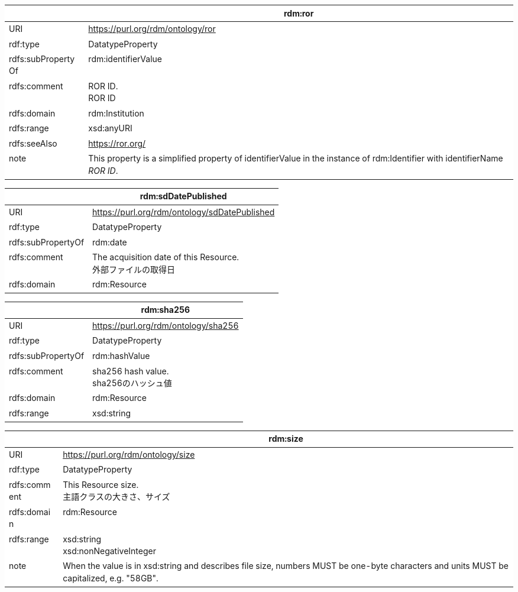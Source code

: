 ||rdm:ror|
|--|--|
|URI|https://purl.org/rdm/ontology/ror|
|rdf:type|DatatypeProperty|
|rdfs:subPropertyOf|rdm:identifierValue|
|rdfs:comment|ROR ID.<br>ROR ID|
|rdfs:domain|rdm:Institution|
|rdfs:range|xsd:anyURI|
|rdfs:seeAlso|https://ror.org/|
|note|This property is a simplified property of identifierValue in the instance of rdm:Identifier with identifierName _ROR ID_.|

||rdm:sdDatePublished|
|--|--|
|URI|https://purl.org/rdm/ontology/sdDatePublished|
|rdf:type|DatatypeProperty|
|rdfs:subPropertyOf|rdm:date|
|rdfs:comment|The acquisition date of this Resource.<br>外部ファイルの取得日|
|rdfs:domain|rdm:Resource|

||rdm:sha256|
|--|--|
|URI|https://purl.org/rdm/ontology/sha256|
|rdf:type|DatatypeProperty|
|rdfs:subPropertyOf|rdm:hashValue|
|rdfs:comment|sha256 hash value.<br>sha256のハッシュ値|
|rdfs:domain|rdm:Resource|
|rdfs:range|xsd:string|

||rdm:size|
|--|--|
|URI|https://purl.org/rdm/ontology/size|
|rdf:type|DatatypeProperty|
|rdfs:comment|This Resource size.<br>主語クラスの大きさ、サイズ|
|rdfs:domain|rdm:Resource|
|rdfs:range|xsd:string<br>xsd:nonNegativeInteger|
|note|When the value is in xsd:string and describes file size, numbers MUST be one-byte characters and units MUST be capitalized, e.g. "58GB".|
